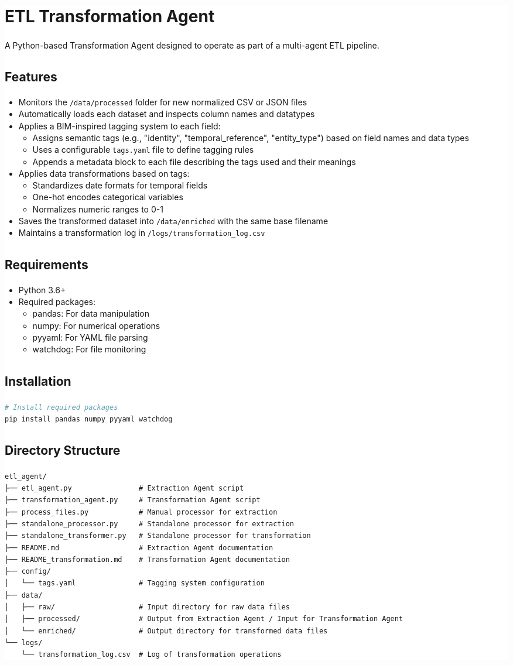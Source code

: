 # ETL Transformation Agent

A Python-based Transformation Agent designed to operate as part of a multi-agent ETL pipeline.

## Features

- Monitors the `/data/processed` folder for new normalized CSV or JSON files
- Automatically loads each dataset and inspects column names and datatypes
- Applies a BIM-inspired tagging system to each field:
  - Assigns semantic tags (e.g., "identity", "temporal_reference", "entity_type") based on field names and data types
  - Uses a configurable `tags.yaml` file to define tagging rules
  - Appends a metadata block to each file describing the tags used and their meanings
- Applies data transformations based on tags:
  - Standardizes date formats for temporal fields
  - One-hot encodes categorical variables
  - Normalizes numeric ranges to 0-1
- Saves the transformed dataset into `/data/enriched` with the same base filename
- Maintains a transformation log in `/logs/transformation_log.csv`

## Requirements

- Python 3.6+
- Required packages:
  - pandas: For data manipulation
  - numpy: For numerical operations
  - pyyaml: For YAML file parsing
  - watchdog: For file monitoring

## Installation

```bash
# Install required packages
pip install pandas numpy pyyaml watchdog
```

## Directory Structure

```
etl_agent/
├── etl_agent.py                # Extraction Agent script
├── transformation_agent.py     # Transformation Agent script
├── process_files.py            # Manual processor for extraction
├── standalone_processor.py     # Standalone processor for extraction
├── standalone_transformer.py   # Standalone processor for transformation
├── README.md                   # Extraction Agent documentation
├── README_transformation.md    # Transformation Agent documentation
├── config/
│   └── tags.yaml               # Tagging system configuration
├── data/
│   ├── raw/                    # Input directory for raw data files
│   ├── processed/              # Output from Extraction Agent / Input for Transformation Agent
│   └── enriched/               # Output directory for transformed data files
└── logs/
    └── transformation_log.csv  # Log of transformation operations
```
